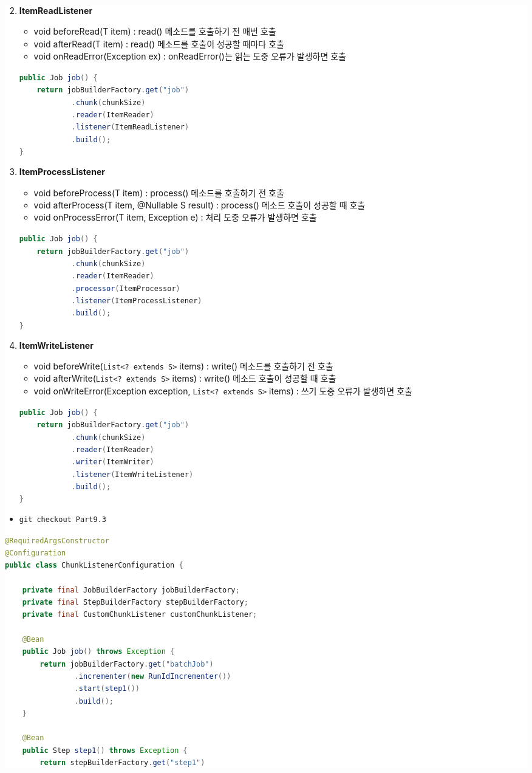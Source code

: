 2. **ItemReadListener**
    - void beforeRead(T item) : read() 메소드를 호출하기 전 매번 호출
    - void afterRead(T item) : read() 메소드를 호출이 성공할 때마다 호출
    - void onReadError(Exception ex) : onReadError()는 읽는 도중 오류가 발생하면 호출
    ```java
    public Job job() {
        return jobBuilderFactory.get("job")
                .chunk(chunkSize)
                .reader(ItemReader)
                .listener(ItemReadListener)
                .build();
    }
    ```

3. **ItemProcessListener**
    - void beforeProcess(T item) : process() 메소드를 호출하기 전 호출
    - void afterProcess(T item, @Nullable S result) : process() 메소드 호출이 성공할 때 호출
    - void onProcessError(T item, Exception e) : 처리 도중 오류가 발생하면 호출
    ```java
    public Job job() {
        return jobBuilderFactory.get("job")
                .chunk(chunkSize)
                .reader(ItemReader)
                .processor(ItemProcessor)
                .listener(ItemProcessListener)
                .build();
    }
    ```

4. **ItemWriteListener**
    - void beforeWrite(`List<? extends S>` items) : write() 메소드를 호출하기 전 호출
    - void afterWrite(`List<? extends S>` items) : write() 메소드 호출이 성공할 때 호출
    - void onWriteError(Exception exception, `List<? extends S>` items) : 쓰기 도중 오류가 발생하면 호출
    ```java
    public Job job() {
        return jobBuilderFactory.get("job")
                .chunk(chunkSize)
                .reader(ItemReader)
                .writer(ItemWriter)
                .listener(ItemWriteListener)
                .build();
    }
    ```

- `git checkout Part9.3`
```java
@RequiredArgsConstructor
@Configuration
public class ChunkListenerConfiguration {

    private final JobBuilderFactory jobBuilderFactory;
    private final StepBuilderFactory stepBuilderFactory;
    private final CustomChunkListener customChunkListener;

    @Bean
    public Job job() throws Exception {
        return jobBuilderFactory.get("batchJob")
                .incrementer(new RunIdIncrementer())
                .start(step1())
                .build();
    }

    @Bean
    public Step step1() throws Exception {
        return stepBuilderFactory.get("step1")
```